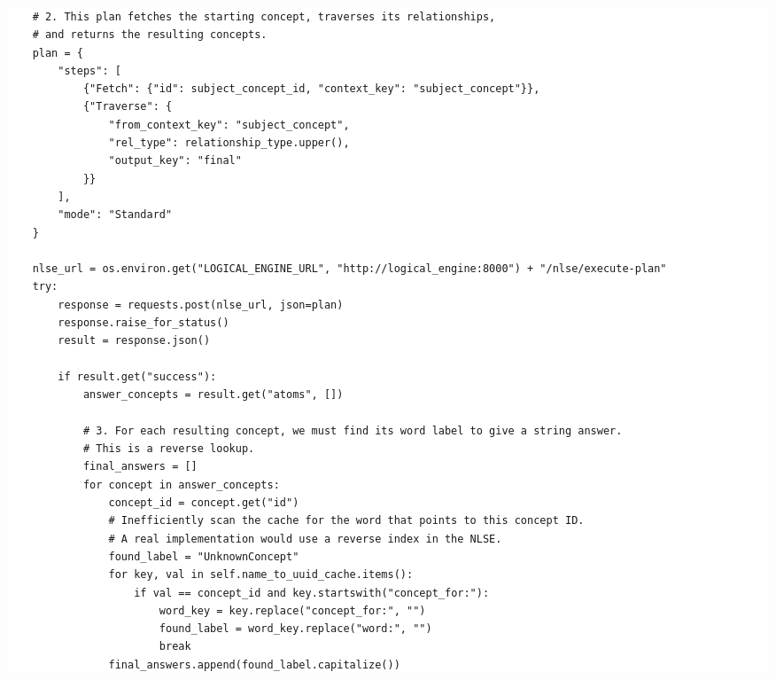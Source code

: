         # 2. This plan fetches the starting concept, traverses its relationships,
        # and returns the resulting concepts.
        plan = {
            "steps": [
                {"Fetch": {"id": subject_concept_id, "context_key": "subject_concept"}},
                {"Traverse": {
                    "from_context_key": "subject_concept",
                    "rel_type": relationship_type.upper(),
                    "output_key": "final"
                }}
            ],
            "mode": "Standard"
        }

        nlse_url = os.environ.get("LOGICAL_ENGINE_URL", "http://logical_engine:8000") + "/nlse/execute-plan"
        try:
            response = requests.post(nlse_url, json=plan)
            response.raise_for_status()
            result = response.json()

            if result.get("success"):
                answer_concepts = result.get("atoms", [])

                # 3. For each resulting concept, we must find its word label to give a string answer.
                # This is a reverse lookup.
                final_answers = []
                for concept in answer_concepts:
                    concept_id = concept.get("id")
                    # Inefficiently scan the cache for the word that points to this concept ID.
                    # A real implementation would use a reverse index in the NLSE.
                    found_label = "UnknownConcept"
                    for key, val in self.name_to_uuid_cache.items():
                        if val == concept_id and key.startswith("concept_for:"):
                            word_key = key.replace("concept_for:", "")
                            found_label = word_key.replace("word:", "")
                            break
                    final_answers.append(found_label.capitalize())
